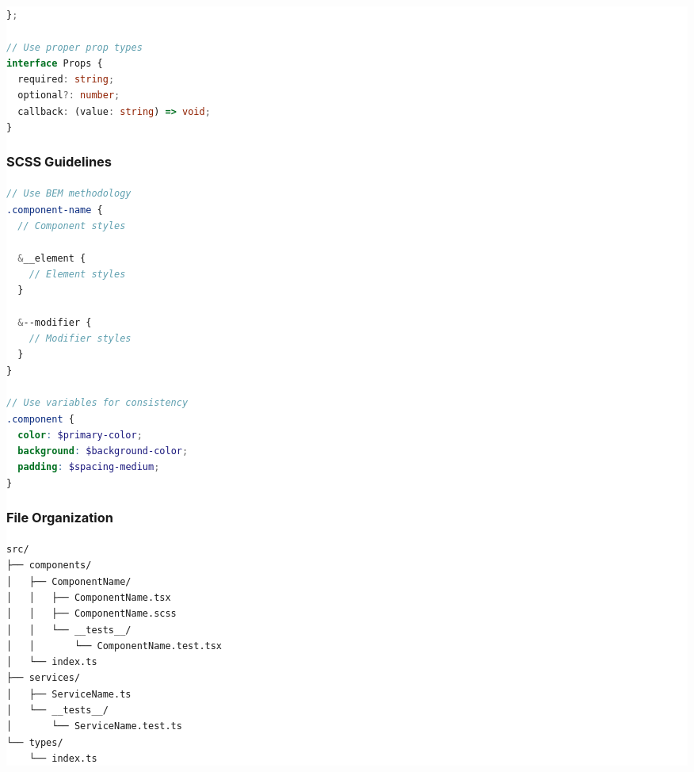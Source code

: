 ```typescript
};

// Use proper prop types
interface Props {
  required: string;
  optional?: number;
  callback: (value: string) => void;
}
```

### SCSS Guidelines

```scss
// Use BEM methodology
.component-name {
  // Component styles
  
  &__element {
    // Element styles
  }
  
  &--modifier {
    // Modifier styles
  }
}

// Use variables for consistency
.component {
  color: $primary-color;
  background: $background-color;
  padding: $spacing-medium;
}
```

### File Organization

```
src/
├── components/
│   ├── ComponentName/
│   │   ├── ComponentName.tsx
│   │   ├── ComponentName.scss
│   │   └── __tests__/
│   │       └── ComponentName.test.tsx
│   └── index.ts
├── services/
│   ├── ServiceName.ts
│   └── __tests__/
│       └── ServiceName.test.ts
└── types/
    └── index.ts
```
